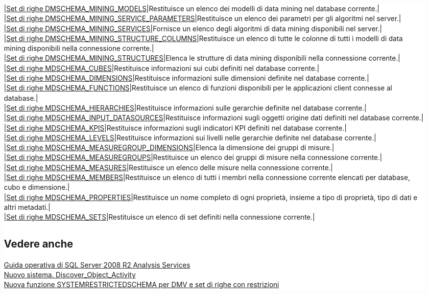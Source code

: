 |[Set di righe DMSCHEMA_MINING_MODELS](https://docs.microsoft.com/bi-reference/schema-rowsets/data-mining/dmschema-mining-models-rowset)|Restituisce un elenco dei modelli di data mining nel database corrente.|  
|[Set di righe DMSCHEMA_MINING_SERVICE_PARAMETERS](https://docs.microsoft.com/bi-reference/schema-rowsets/data-mining/dmschema-mining-service-parameters-rowset)|Restituisce un elenco dei parametri per gli algoritmi nel server.|  
|[Set di righe DMSCHEMA_MINING_SERVICES](https://docs.microsoft.com/bi-reference/schema-rowsets/data-mining/dmschema-mining-services-rowset)|Fornisce un elenco degli algoritmi di data mining disponibili nel server.|  
|[Set di righe DMSCHEMA_MINING_STRUCTURE_COLUMNS](https://docs.microsoft.com/bi-reference/schema-rowsets/data-mining/dmschema-mining-structure-columns-rowset)|Restituisce un elenco di tutte le colonne di tutti i modelli di data mining disponibili nella connessione corrente.|  
|[Set di righe DMSCHEMA_MINING_STRUCTURES](https://docs.microsoft.com/bi-reference/schema-rowsets/data-mining/dmschema-mining-structures-rowset)|Elenca le strutture di data mining disponibili nella connessione corrente.|  
|[Set di righe MDSCHEMA_CUBES](https://docs.microsoft.com/bi-reference/schema-rowsets/ole-db-olap/mdschema-cubes-rowset)|Restituisce informazioni sui cubi definiti nel database corrente.|  
|[Set di righe MDSCHEMA_DIMENSIONS](https://docs.microsoft.com/bi-reference/schema-rowsets/ole-db-olap/mdschema-dimensions-rowset)|Restituisce informazioni sulle dimensioni definite nel database corrente.|  
|[Set di righe MDSCHEMA_FUNCTIONS](https://docs.microsoft.com/bi-reference/schema-rowsets/ole-db-olap/mdschema-functions-rowset)|Restituisce un elenco di funzioni disponibili per le applicazioni client connesse al database.|  
|[Set di righe MDSCHEMA_HIERARCHIES](https://docs.microsoft.com/bi-reference/schema-rowsets/ole-db-olap/mdschema-hierarchies-rowset)|Restituisce informazioni sulle gerarchie definite nel database corrente.|  
|[Set di righe MDSCHEMA_INPUT_DATASOURCES](https://docs.microsoft.com/bi-reference/schema-rowsets/ole-db-olap/mdschema-input-datasources-rowset)|Restituisce informazioni sugli oggetti origine dati definiti nel database corrente.|  
|[Set di righe MDSCHEMA_KPIS](https://docs.microsoft.com/bi-reference/schema-rowsets/ole-db-olap/mdschema-kpis-rowset)|Restituisce informazioni sugli indicatori KPI definiti nel database corrente.|  
|[Set di righe MDSCHEMA_LEVELS](https://docs.microsoft.com/bi-reference/schema-rowsets/ole-db-olap/mdschema-levels-rowset)|Restituisce informazioni sui livelli nelle gerarchie definite nel database corrente.|  
|[Set di righe MDSCHEMA_MEASUREGROUP_DIMENSIONS](https://docs.microsoft.com/openspecs/sql_server_protocols/ms-ssas/e6399481-a289-41f3-94d2-e081bf29e094)|Elenca la dimensione dei gruppi di misure.|  
|[Set di righe MDSCHEMA_MEASUREGROUPS](https://docs.microsoft.com/bi-reference/schema-rowsets/ole-db-olap/mdschema-measuregroups-rowset)|Restituisce un elenco dei gruppi di misure nella connessione corrente.|  
|[Set di righe MDSCHEMA_MEASURES](https://docs.microsoft.com/openspecs/sql_server_protocols/ms-ssas/ab8e721f-9b9c-4ba1-b105-37a5f200d67c)|Restituisce un elenco delle misure nella connessione corrente.|  
|[Set di righe MDSCHEMA_MEMBERS](https://docs.microsoft.com/bi-reference/schema-rowsets/ole-db-olap/mdschema-members-rowset)|Restituisce un elenco di tutti i membri nella connessione corrente elencati per database, cubo e dimensione.|  
|[Set di righe MDSCHEMA_PROPERTIES](https://docs.microsoft.com/bi-reference/schema-rowsets/ole-db-olap/mdschema-properties-rowset)|Restituisce un nome completo di ogni proprietà, insieme a tipo di proprietà, tipo di dati e altri metadati.|  
|[Set di righe MDSCHEMA_SETS](https://docs.microsoft.com/bi-reference/schema-rowsets/ole-db-olap/mdschema-sets-rowset)|Restituisce un elenco di set definiti nella connessione corrente.|  
  
## <a name="see-also"></a>Vedere anche  
 [Guida operativa di SQL Server 2008 R2 Analysis Services](https://go.microsoft.com/fwlink/?LinkID=225539&clcid=0x409)   
 [Nuovo sistema. Discover_Object_Activity](https://go.microsoft.com/fwlink/?linkid=221322)   
 [Nuova funzione SYSTEMRESTRICTEDSCHEMA per DMV e set di righe con restrizioni](https://go.microsoft.com/fwlink/?LinkId=231885)  
  
  
